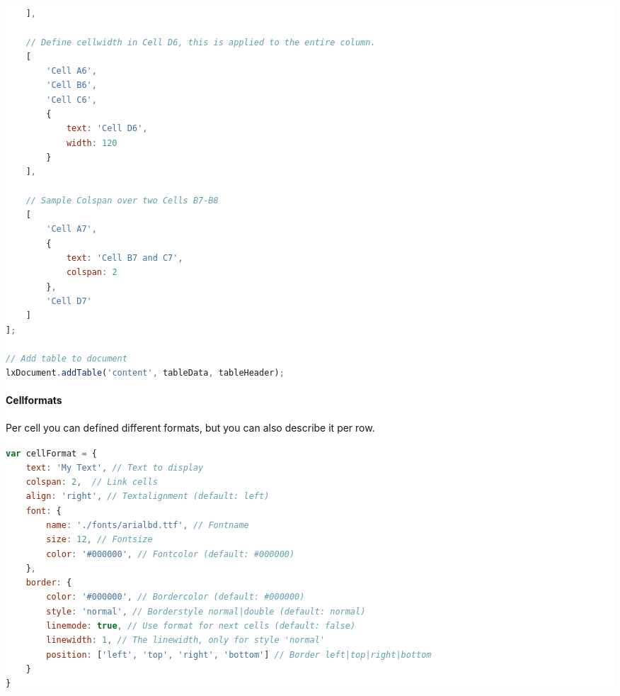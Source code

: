 ```js
    ],

	// Define cellwidth in Cell D6, this is applied to the entire column.
    [
    	'Cell A6',
        'Cell B6',
        'Cell C6',
        {
        	text: 'Cell D6',
            width: 120
        }
    ],

    // Sample Colspan over two Cells B7-B8
    [
    	'Cell A7',
        {
        	text: 'Cell B7 and C7',
            colspan: 2
        },
        'Cell D7'
    ]
];

// Add table to document
lxDocument.addTable('content', tableData, tableHeader);
```

#### Cellformats

Per cell you can defined different formats, but you can also describe it per row.

```js
var cellFormat = {
	text: 'My Text', // Text to display
    colspan: 2,  // Link cells
    align: 'right', // Textalignment (default: left)
    font: {
    	name: './fonts/arialbd.ttf', // Fontname
        size: 12, // Fontsize
        color: '#000000', // Fontcolor (default: #000000)
    },
    border: {
    	color: '#000000', // Bordercolor (default: #000000)
        style: 'normal', // Borderstyle normal|double (default: normal)
        linemode: true, // Use format for next cells (default: false)
        linewidth: 1, // The linewidth, only for style 'normal'
        position: ['left', 'top', 'right', 'bottom'] // Border left|top|right|bottom
    }
}
```
